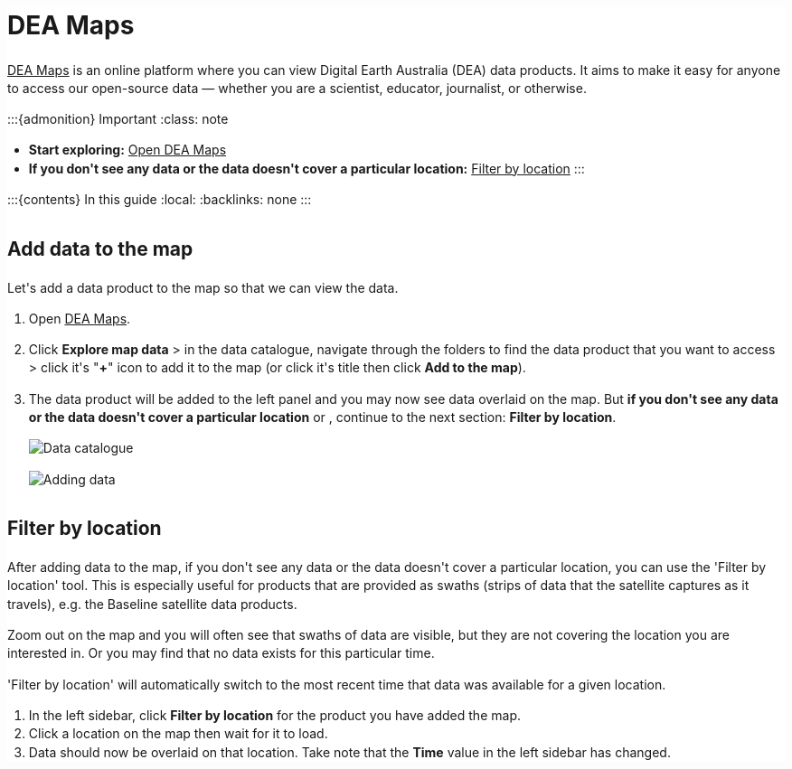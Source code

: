 # DEA Maps

[DEA Maps](https://maps.dea.ga.gov.au/) is an online platform where you can view Digital Earth Australia (DEA) data products. It aims to make it easy for anyone to access our open-source data &mdash; whether you are a scientist, educator, journalist, or otherwise.

:::{admonition} Important
:class: note

* **Start exploring:** [Open DEA Maps](https://maps.dea.ga.gov.au/)
* **If you don't see any data or the data doesn't cover a particular location:** [Filter by location](#filter-by-location)
:::

:::{contents} In this guide
:local:
:backlinks: none
:::

## Add data to the map

Let's add a data product to the map so that we can view the data.

1. Open [DEA Maps](https://maps.dea.ga.gov.au/).
1. Click **Explore map data** &gt; in the data catalogue, navigate through the folders to find the data product that you want to access &gt; click it's "**+**" icon to add it to the map (or click it's title then click **Add to the map**).
1. The data product will be added to the left panel and you may now see data overlaid on the map. But **if you don't see any data or the data doesn't cover a particular location** or , continue to the next section: **Filter by location**.

    ![Data catalogue](/_files/dea-maps/dea_maps_4.jpg)

    ![Adding data](/_files/dea-maps/dea_maps_5.jpg)

<span id="filter-by-location"></span>

## Filter by location

After adding data to the map, if you don't see any data or the data doesn't cover a particular location, you can use the 'Filter by location' tool. This is especially useful for products that are provided as swaths (strips of data that the satellite captures as it travels), e.g. the Baseline satellite data products.

Zoom out on the map and you will often see that swaths of data are visible, but they are not covering the location you are interested in. Or you may find that no data exists for this particular time.

'Filter by location' will automatically switch to the most recent time that data was available for a given location.

1. In the left sidebar, click **Filter by location** for the product you have added the map.
1. Click a location on the map then wait for it to load.
1. Data should now be overlaid on that location. Take note that the **Time** value in the left sidebar has changed.
